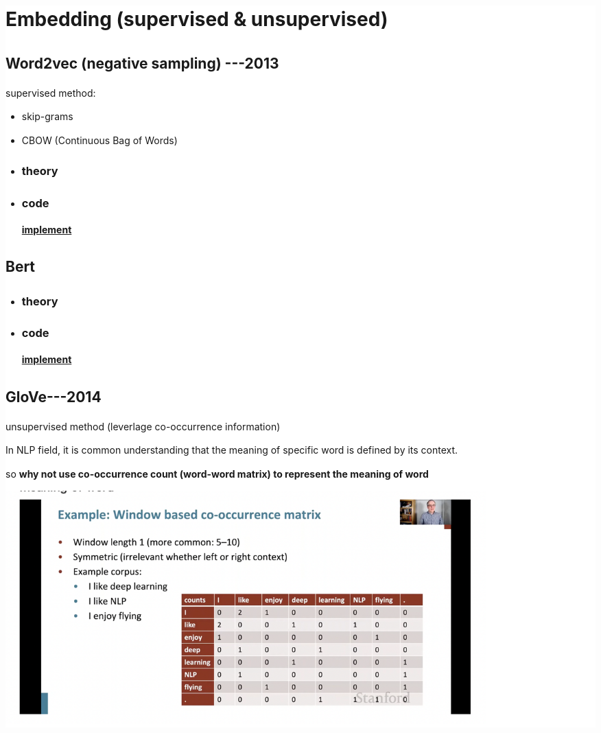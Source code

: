 

# Embedding (supervised & unsupervised)

## Word2vec (negative sampling) ---**2013**
  supervised method:   
   *  skip-grams      
   * CBOW (Continuous Bag of Words)      

* ### theory

* ### code
   [**implement**](https://github.com/DishengLL/disheng-s_work/blob/main/liu_disheng_working/Disheng_code/word2vec.ipynb)




## Bert

* ### theory

* ### code
   [**implement**](https://github.com/DishengLL/disheng-s_work/blob/main/liu_disheng_working/Disheng_code/BERT%20Word%20Embeddings.ipynb)





## GloVe---**2014**
unsupervised method (leverlage co-occurrence information)


In NLP field, it is common understanding that the meaning of specific word is defined by its context.

so **why not use co-occurrence count (word-word matrix)  to represent the meaning of word**

<img src="images/co_occurrence.png" width="700" >
